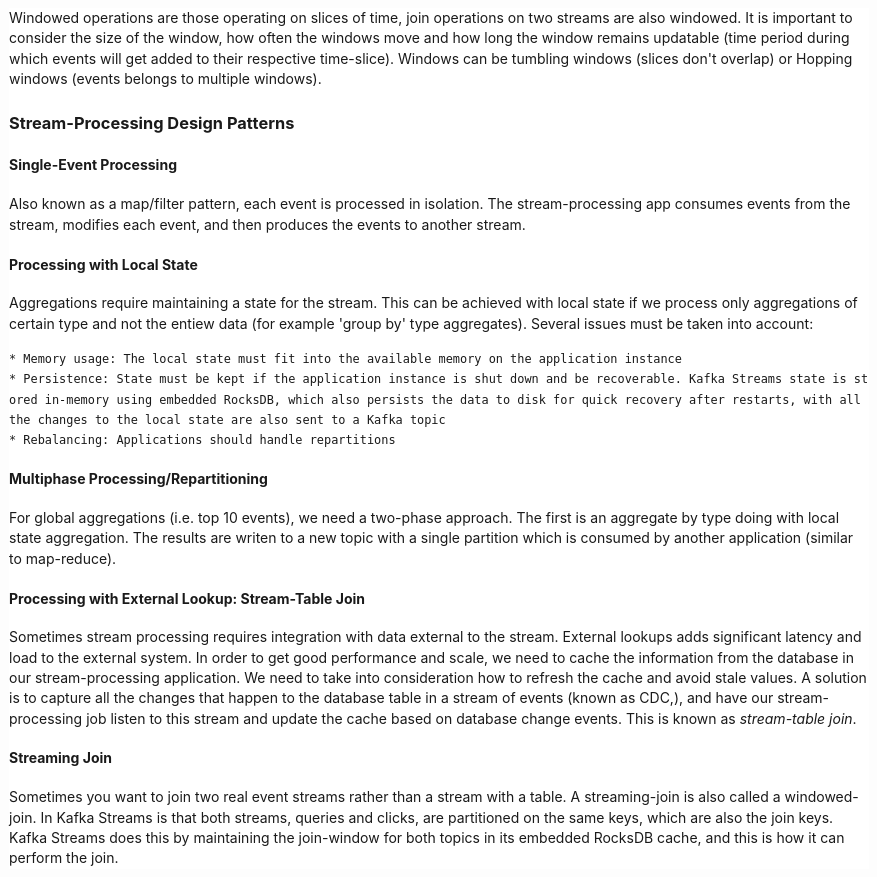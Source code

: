 Windowed operations are those operating on slices of time, join operations on two streams are also windowed. It is important to consider the size of
the window, how often the windows move and how long the window remains updatable (time period during which events will get added to their respective
time-slice). Windows can be tumbling windows (slices don't overlap) or Hopping windows (events belongs to multiple windows).

### Stream-Processing Design Patterns

#### Single-Event Processing

Also known as a map/filter pattern, each event is processed in isolation. The stream-processing app consumes events from the stream, modifies each
event, and then produces the events to another stream.

#### Processing with Local State

Aggregations require maintaining a state for the stream. This can be achieved with local state if we process only aggregations of certain type and not
the entiew data (for example 'group by' type aggregates). Several issues must be taken into account:

    * Memory usage: The local state must fit into the available memory on the application instance
    * Persistence: State must be kept if the application instance is shut down and be recoverable. Kafka Streams state is stored in-memory using embedded RocksDB, which also persists the data to disk for quick recovery after restarts, with all the changes to the local state are also sent to a Kafka topic
    * Rebalancing: Applications should handle repartitions

#### Multiphase Processing/Repartitioning

For global aggregations (i.e. top 10 events), we need a two-phase approach. The first is an aggregate by type doing with local state aggregation. The
results are writen to a new topic with a single partition which is consumed by another application (similar to map-reduce).

#### Processing with External Lookup: Stream-Table Join

Sometimes stream processing requires integration with data external to the stream. External lookups adds significant latency and load to the external
system. In order to get good performance and scale, we need to cache the information from the database in our stream-processing application. We need
to take into consideration how to refresh the cache and avoid stale values. A solution is to capture all the changes that happen to the database table
in a stream of events (known as CDC,), and have our stream-processing job listen to this stream and update the cache based on database change events.
This is known as _stream-table join_.

#### Streaming Join

Sometimes you want to join two real event streams rather than a stream with a table. A streaming-join is also called a windowed-join. In Kafka Streams
is that both streams, queries and clicks, are partitioned on the same keys, which are also the join keys. Kafka Streams does this by maintaining the
join-window for both topics in its embedded RocksDB cache, and this is how it can perform the join.

